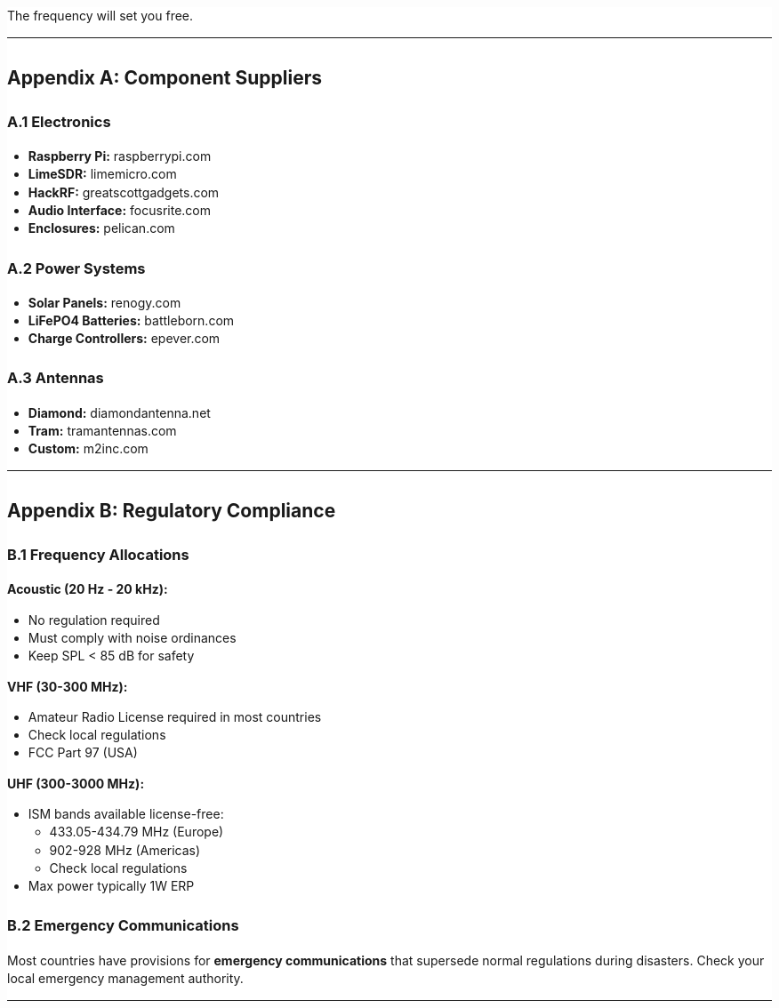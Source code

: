 The frequency will set you free.

---

## Appendix A: Component Suppliers

### A.1 Electronics

- **Raspberry Pi:** raspberrypi.com
- **LimeSDR:** limemicro.com
- **HackRF:** greatscottgadgets.com
- **Audio Interface:** focusrite.com
- **Enclosures:** pelican.com

### A.2 Power Systems

- **Solar Panels:** renogy.com
- **LiFePO4 Batteries:** battleborn.com
- **Charge Controllers:** epever.com

### A.3 Antennas

- **Diamond:** diamondantenna.net
- **Tram:** tramantennas.com
- **Custom:** m2inc.com

---

## Appendix B: Regulatory Compliance

### B.1 Frequency Allocations

**Acoustic (20 Hz - 20 kHz):**
- No regulation required
- Must comply with noise ordinances
- Keep SPL < 85 dB for safety

**VHF (30-300 MHz):**
- Amateur Radio License required in most countries
- Check local regulations
- FCC Part 97 (USA)

**UHF (300-3000 MHz):**
- ISM bands available license-free:
  - 433.05-434.79 MHz (Europe)
  - 902-928 MHz (Americas)
  - Check local regulations
- Max power typically 1W ERP

### B.2 Emergency Communications

Most countries have provisions for **emergency communications** that supersede normal regulations during disasters. Check your local emergency management authority.

---